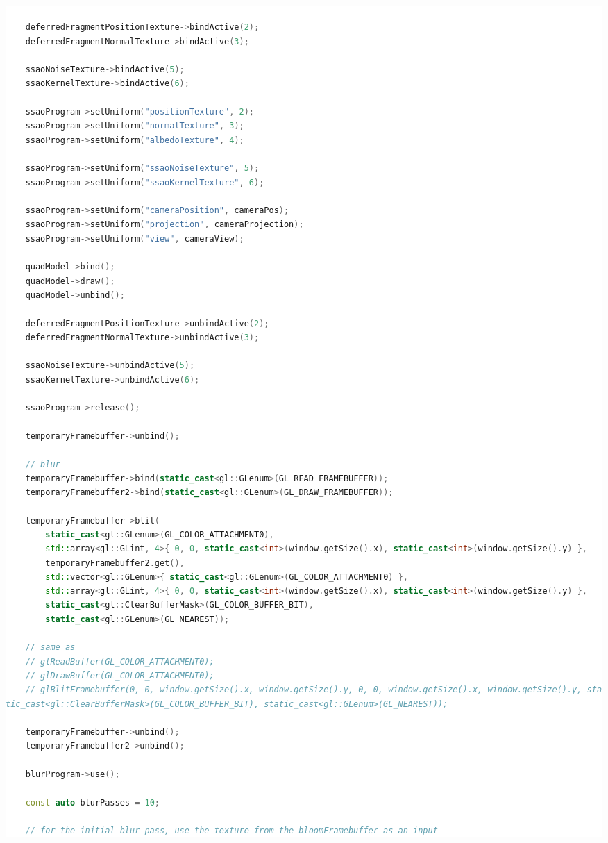 ```cpp

    deferredFragmentPositionTexture->bindActive(2);
    deferredFragmentNormalTexture->bindActive(3);

    ssaoNoiseTexture->bindActive(5);
    ssaoKernelTexture->bindActive(6);

    ssaoProgram->setUniform("positionTexture", 2);
    ssaoProgram->setUniform("normalTexture", 3);
    ssaoProgram->setUniform("albedoTexture", 4);

    ssaoProgram->setUniform("ssaoNoiseTexture", 5);
    ssaoProgram->setUniform("ssaoKernelTexture", 6);

    ssaoProgram->setUniform("cameraPosition", cameraPos);
    ssaoProgram->setUniform("projection", cameraProjection);
    ssaoProgram->setUniform("view", cameraView);

    quadModel->bind();
    quadModel->draw();
    quadModel->unbind();

    deferredFragmentPositionTexture->unbindActive(2);
    deferredFragmentNormalTexture->unbindActive(3);

    ssaoNoiseTexture->unbindActive(5);
    ssaoKernelTexture->unbindActive(6);

    ssaoProgram->release();

    temporaryFramebuffer->unbind();

    // blur
    temporaryFramebuffer->bind(static_cast<gl::GLenum>(GL_READ_FRAMEBUFFER));
    temporaryFramebuffer2->bind(static_cast<gl::GLenum>(GL_DRAW_FRAMEBUFFER));

    temporaryFramebuffer->blit(
        static_cast<gl::GLenum>(GL_COLOR_ATTACHMENT0),
        std::array<gl::GLint, 4>{ 0, 0, static_cast<int>(window.getSize().x), static_cast<int>(window.getSize().y) },
        temporaryFramebuffer2.get(),
        std::vector<gl::GLenum>{ static_cast<gl::GLenum>(GL_COLOR_ATTACHMENT0) },
        std::array<gl::GLint, 4>{ 0, 0, static_cast<int>(window.getSize().x), static_cast<int>(window.getSize().y) },
        static_cast<gl::ClearBufferMask>(GL_COLOR_BUFFER_BIT),
        static_cast<gl::GLenum>(GL_NEAREST));

    // same as
    // glReadBuffer(GL_COLOR_ATTACHMENT0);
    // glDrawBuffer(GL_COLOR_ATTACHMENT0);
    // glBlitFramebuffer(0, 0, window.getSize().x, window.getSize().y, 0, 0, window.getSize().x, window.getSize().y, static_cast<gl::ClearBufferMask>(GL_COLOR_BUFFER_BIT), static_cast<gl::GLenum>(GL_NEAREST));

    temporaryFramebuffer->unbind();
    temporaryFramebuffer2->unbind();

    blurProgram->use();

    const auto blurPasses = 10;

    // for the initial blur pass, use the texture from the bloomFramebuffer as an input

```